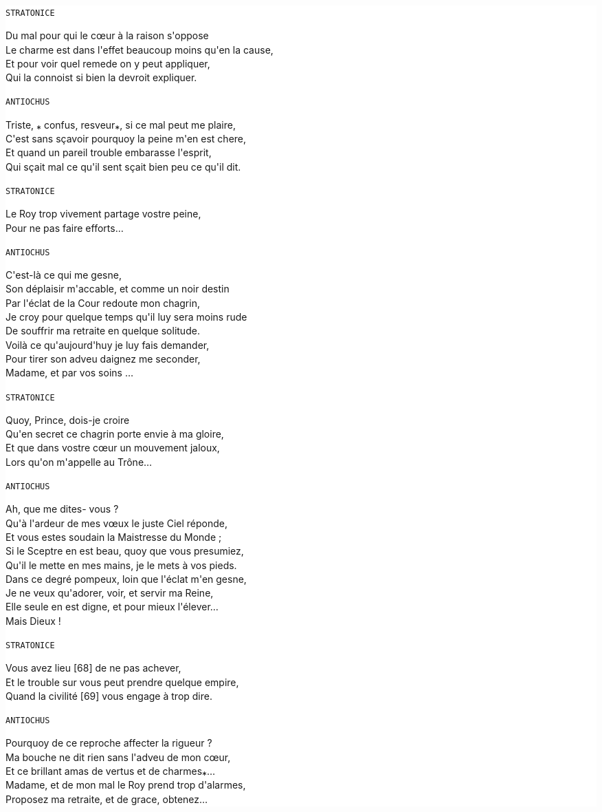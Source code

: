     STRATONICE
Du mal pour qui le cœur à la raison s'oppose  
Le charme est dans l'effet beaucoup moins qu'en la cause,  
Et pour voir quel remede on y peut appliquer,  
Qui la connoist si bien la devroit expliquer.  

    ANTIOCHUS
Triste, ⁎ confus, resveur⁎, si ce mal peut me plaire,  
C'est sans sçavoir pourquoy la peine m'en est chere,  
Et quand un pareil trouble embarasse l'esprit,  
Qui sçait mal ce qu'il sent sçait bien peu ce qu'il dit.  

    STRATONICE
Le Roy trop vivement partage vostre peine,  
Pour ne pas faire efforts…  

    ANTIOCHUS
C'est-là ce qui me gesne,  
Son déplaisir m'accable, et comme un noir destin  
Par l'éclat de la Cour redoute mon chagrin,  
Je croy pour quelque temps qu'il luy sera moins rude  
De souffrir ma retraite en quelque solitude.  
Voilà ce qu'aujourd'huy je luy fais demander,  
Pour tirer son adveu daignez me seconder,  
Madame, et par vos soins …  

    STRATONICE
Quoy, Prince, dois-je croire  
Qu'en secret ce chagrin porte envie à ma gloire,  
Et que dans vostre cœur un mouvement jaloux,  
Lors qu'on m'appelle au Trône…  

    ANTIOCHUS
Ah, que me dites- vous ?  
Qu'à l'ardeur de mes vœux le juste Ciel réponde,  
Et vous estes soudain la Maistresse du Monde ;  
Si le Sceptre en est beau, quoy que vous presumiez,  
Qu'il le mette en mes mains, je le mets à vos pieds.  
Dans ce degré pompeux, loin que l'éclat m'en gesne,  
Je ne veux qu'adorer, voir, et servir ma Reine,  
Elle seule en est digne, et pour mieux l'élever…  
Mais Dieux !  

    STRATONICE
Vous avez lieu [68] de ne pas achever,  
Et le trouble sur vous peut prendre quelque empire,  
Quand la civilité [69] vous engage à trop dire.  

    ANTIOCHUS
Pourquoy de ce reproche affecter la rigueur ?  
Ma bouche ne dit rien sans l'adveu de mon cœur,  
Et ce brillant amas de vertus et de charmes⁎…  
Madame, et de mon mal le Roy prend trop d'alarmes,  
Proposez ma retraite, et de grace, obtenez…  
